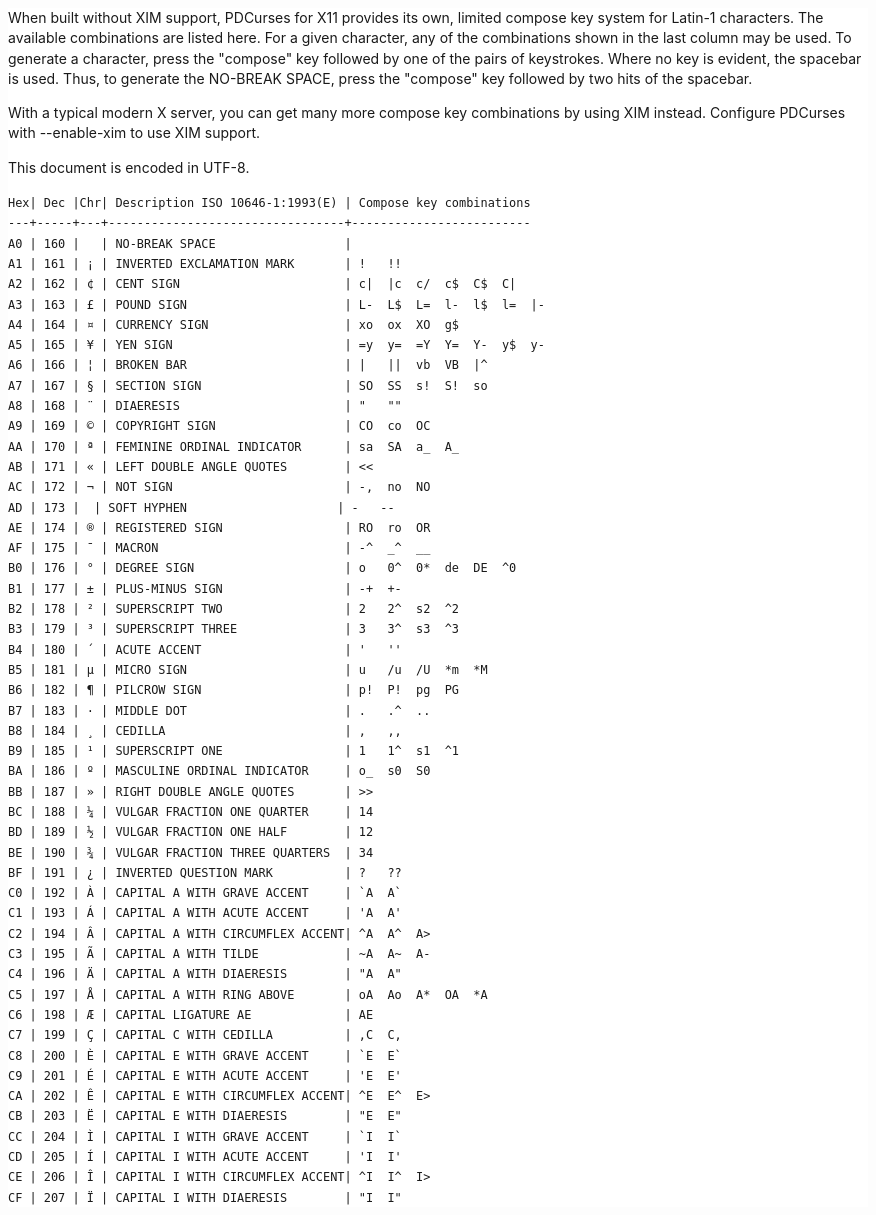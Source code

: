 When built without XIM support, PDCurses for X11 provides its own,
limited compose key system for Latin-1 characters. The available
combinations are listed here. For a given character, any of the
combinations shown in the last column may be used. To generate a
character, press the "compose" key followed by one of the pairs of
keystrokes. Where no key is evident, the spacebar is used.  Thus, to
generate the NO-BREAK SPACE, press the "compose" key followed by two
hits of the spacebar.

With a typical modern X server, you can get many more compose key
combinations by using XIM instead. Configure PDCurses with --enable-xim
to use XIM support.

This document is encoded in UTF-8.

    Hex| Dec |Chr| Description ISO 10646-1:1993(E) | Compose key combinations
    ---+-----+---+---------------------------------+-------------------------
    A0 | 160 |   | NO-BREAK SPACE                  |
    A1 | 161 | ¡ | INVERTED EXCLAMATION MARK       | !   !!
    A2 | 162 | ¢ | CENT SIGN                       | c|  |c  c/  c$  C$  C|
    A3 | 163 | £ | POUND SIGN                      | L-  L$  L=  l-  l$  l=  |-
    A4 | 164 | ¤ | CURRENCY SIGN                   | xo  ox  XO  g$
    A5 | 165 | ¥ | YEN SIGN                        | =y  y=  =Y  Y=  Y-  y$  y-
    A6 | 166 | ¦ | BROKEN BAR                      | |   ||  vb  VB  |^
    A7 | 167 | § | SECTION SIGN                    | SO  SS  s!  S!  so
    A8 | 168 | ¨ | DIAERESIS                       | "   ""
    A9 | 169 | © | COPYRIGHT SIGN                  | CO  co  OC
    AA | 170 | ª | FEMININE ORDINAL INDICATOR      | sa  SA  a_  A_
    AB | 171 | « | LEFT DOUBLE ANGLE QUOTES        | <<
    AC | 172 | ¬ | NOT SIGN                        | -,  no  NO
    AD | 173 | ­ | SOFT HYPHEN                     | -   --
    AE | 174 | ® | REGISTERED SIGN                 | RO  ro  OR
    AF | 175 | ¯ | MACRON                          | -^  _^  __
    B0 | 176 | ° | DEGREE SIGN                     | o   0^  0*  de  DE  ^0
    B1 | 177 | ± | PLUS-MINUS SIGN                 | -+  +-
    B2 | 178 | ² | SUPERSCRIPT TWO                 | 2   2^  s2  ^2
    B3 | 179 | ³ | SUPERSCRIPT THREE               | 3   3^  s3  ^3
    B4 | 180 | ´ | ACUTE ACCENT                    | '   ''
    B5 | 181 | µ | MICRO SIGN                      | u   /u  /U  *m  *M
    B6 | 182 | ¶ | PILCROW SIGN                    | p!  P!  pg  PG
    B7 | 183 | · | MIDDLE DOT                      | .   .^  ..
    B8 | 184 | ¸ | CEDILLA                         | ,   ,,
    B9 | 185 | ¹ | SUPERSCRIPT ONE                 | 1   1^  s1  ^1
    BA | 186 | º | MASCULINE ORDINAL INDICATOR     | o_  s0  S0
    BB | 187 | » | RIGHT DOUBLE ANGLE QUOTES       | >>
    BC | 188 | ¼ | VULGAR FRACTION ONE QUARTER     | 14
    BD | 189 | ½ | VULGAR FRACTION ONE HALF        | 12
    BE | 190 | ¾ | VULGAR FRACTION THREE QUARTERS  | 34
    BF | 191 | ¿ | INVERTED QUESTION MARK          | ?   ??
    C0 | 192 | À | CAPITAL A WITH GRAVE ACCENT     | `A  A`
    C1 | 193 | Á | CAPITAL A WITH ACUTE ACCENT     | 'A  A'
    C2 | 194 | Â | CAPITAL A WITH CIRCUMFLEX ACCENT| ^A  A^  A>
    C3 | 195 | Ã | CAPITAL A WITH TILDE            | ~A  A~  A-
    C4 | 196 | Ä | CAPITAL A WITH DIAERESIS        | "A  A"
    C5 | 197 | Å | CAPITAL A WITH RING ABOVE       | oA  Ao  A*  OA  *A
    C6 | 198 | Æ | CAPITAL LIGATURE AE             | AE
    C7 | 199 | Ç | CAPITAL C WITH CEDILLA          | ,C  C,
    C8 | 200 | È | CAPITAL E WITH GRAVE ACCENT     | `E  E`
    C9 | 201 | É | CAPITAL E WITH ACUTE ACCENT     | 'E  E'
    CA | 202 | Ê | CAPITAL E WITH CIRCUMFLEX ACCENT| ^E  E^  E>
    CB | 203 | Ë | CAPITAL E WITH DIAERESIS        | "E  E"
    CC | 204 | Ì | CAPITAL I WITH GRAVE ACCENT     | `I  I`
    CD | 205 | Í | CAPITAL I WITH ACUTE ACCENT     | 'I  I'
    CE | 206 | Î | CAPITAL I WITH CIRCUMFLEX ACCENT| ^I  I^  I>
    CF | 207 | Ï | CAPITAL I WITH DIAERESIS        | "I  I"